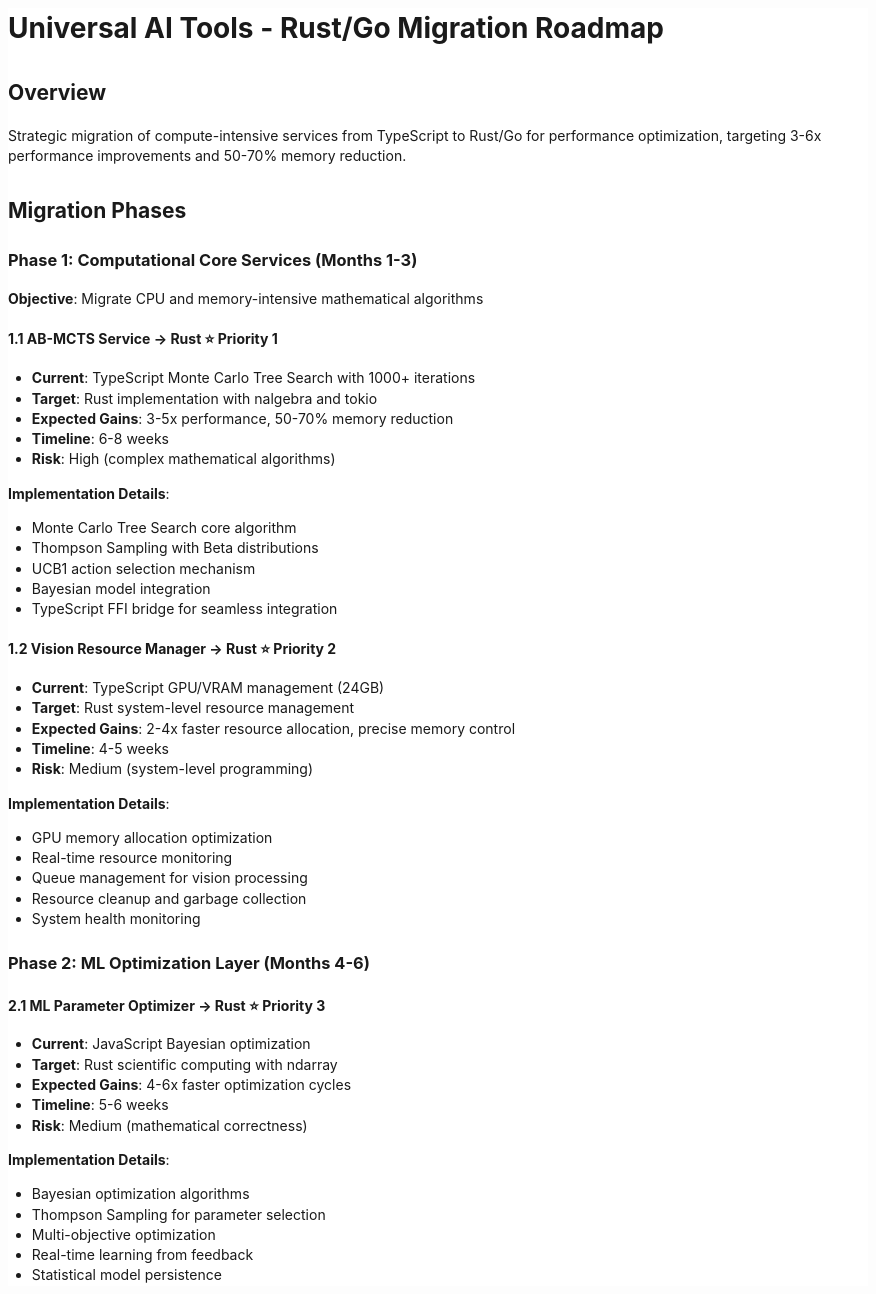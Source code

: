 # Universal AI Tools - Rust/Go Migration Roadmap

## Overview

Strategic migration of compute-intensive services from TypeScript to Rust/Go for performance optimization, targeting 3-6x performance improvements and 50-70% memory reduction.

## Migration Phases

### Phase 1: Computational Core Services (Months 1-3)
**Objective**: Migrate CPU and memory-intensive mathematical algorithms

#### 1.1 AB-MCTS Service → Rust ⭐ **Priority 1**
- **Current**: TypeScript Monte Carlo Tree Search with 1000+ iterations
- **Target**: Rust implementation with nalgebra and tokio
- **Expected Gains**: 3-5x performance, 50-70% memory reduction
- **Timeline**: 6-8 weeks
- **Risk**: High (complex mathematical algorithms)

**Implementation Details**:
- Monte Carlo Tree Search core algorithm
- Thompson Sampling with Beta distributions
- UCB1 action selection mechanism  
- Bayesian model integration
- TypeScript FFI bridge for seamless integration

#### 1.2 Vision Resource Manager → Rust ⭐ **Priority 2**
- **Current**: TypeScript GPU/VRAM management (24GB)
- **Target**: Rust system-level resource management
- **Expected Gains**: 2-4x faster resource allocation, precise memory control
- **Timeline**: 4-5 weeks
- **Risk**: Medium (system-level programming)

**Implementation Details**:
- GPU memory allocation optimization
- Real-time resource monitoring
- Queue management for vision processing
- Resource cleanup and garbage collection
- System health monitoring

### Phase 2: ML Optimization Layer (Months 4-6)

#### 2.1 ML Parameter Optimizer → Rust ⭐ **Priority 3**
- **Current**: JavaScript Bayesian optimization
- **Target**: Rust scientific computing with ndarray
- **Expected Gains**: 4-6x faster optimization cycles
- **Timeline**: 5-6 weeks
- **Risk**: Medium (mathematical correctness)

**Implementation Details**:
- Bayesian optimization algorithms
- Thompson Sampling for parameter selection
- Multi-objective optimization
- Real-time learning from feedback
- Statistical model persistence
